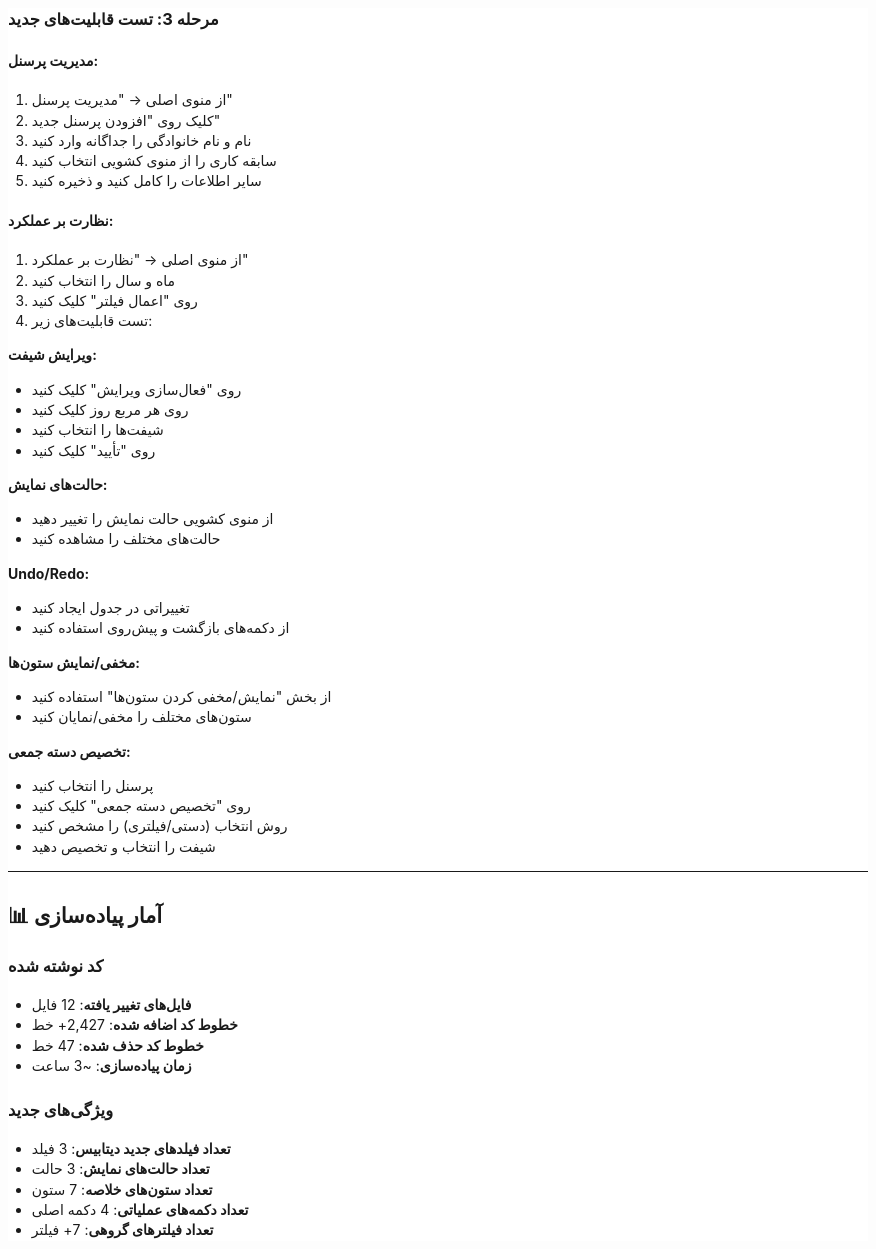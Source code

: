 ### مرحله 3: تست قابلیت‌های جدید

#### مدیریت پرسنل:
1. از منوی اصلی → "مدیریت پرسنل"
2. کلیک روی "افزودن پرسنل جدید"
3. نام و نام خانوادگی را جداگانه وارد کنید
4. سابقه کاری را از منوی کشویی انتخاب کنید
5. سایر اطلاعات را کامل کنید و ذخیره کنید

#### نظارت بر عملکرد:
1. از منوی اصلی → "نظارت بر عملکرد"
2. ماه و سال را انتخاب کنید
3. روی "اعمال فیلتر" کلیک کنید
4. تست قابلیت‌های زیر:

**ویرایش شیفت:**
- روی "فعال‌سازی ویرایش" کلیک کنید
- روی هر مربع روز کلیک کنید
- شیفت‌ها را انتخاب کنید
- روی "تأیید" کلیک کنید

**حالت‌های نمایش:**
- از منوی کشویی حالت نمایش را تغییر دهید
- حالت‌های مختلف را مشاهده کنید

**Undo/Redo:**
- تغییراتی در جدول ایجاد کنید
- از دکمه‌های بازگشت و پیش‌روی استفاده کنید

**مخفی/نمایش ستون‌ها:**
- از بخش "نمایش/مخفی کردن ستون‌ها" استفاده کنید
- ستون‌های مختلف را مخفی/نمایان کنید

**تخصیص دسته جمعی:**
- پرسنل را انتخاب کنید
- روی "تخصیص دسته جمعی" کلیک کنید
- روش انتخاب (دستی/فیلتری) را مشخص کنید
- شیفت را انتخاب و تخصیص دهید

---

## 📊 آمار پیاده‌سازی

### کد نوشته شده
- **فایل‌های تغییر یافته**: 12 فایل
- **خطوط کد اضافه شده**: 2,427+ خط
- **خطوط کد حذف شده**: 47 خط
- **زمان پیاده‌سازی**: ~3 ساعت

### ویژگی‌های جدید
- **تعداد فیلدهای جدید دیتابیس**: 3 فیلد
- **تعداد حالت‌های نمایش**: 3 حالت
- **تعداد ستون‌های خلاصه**: 7 ستون
- **تعداد دکمه‌های عملیاتی**: 4 دکمه اصلی
- **تعداد فیلترهای گروهی**: 7+ فیلتر
